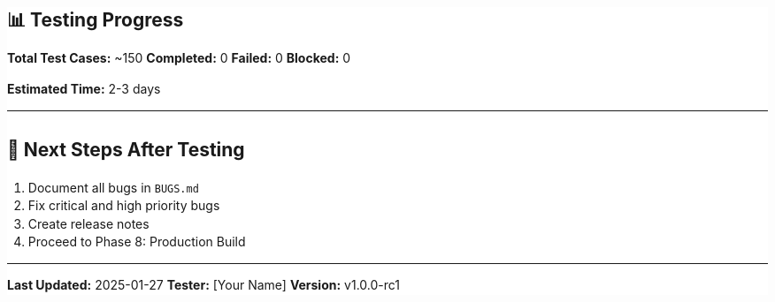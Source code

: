 ## 📊 Testing Progress

**Total Test Cases:** ~150
**Completed:** 0
**Failed:** 0
**Blocked:** 0

**Estimated Time:** 2-3 days

---

## 🚀 Next Steps After Testing

1. Document all bugs in `BUGS.md`
2. Fix critical and high priority bugs
3. Create release notes
4. Proceed to Phase 8: Production Build

---

**Last Updated:** 2025-01-27
**Tester:** [Your Name]
**Version:** v1.0.0-rc1
